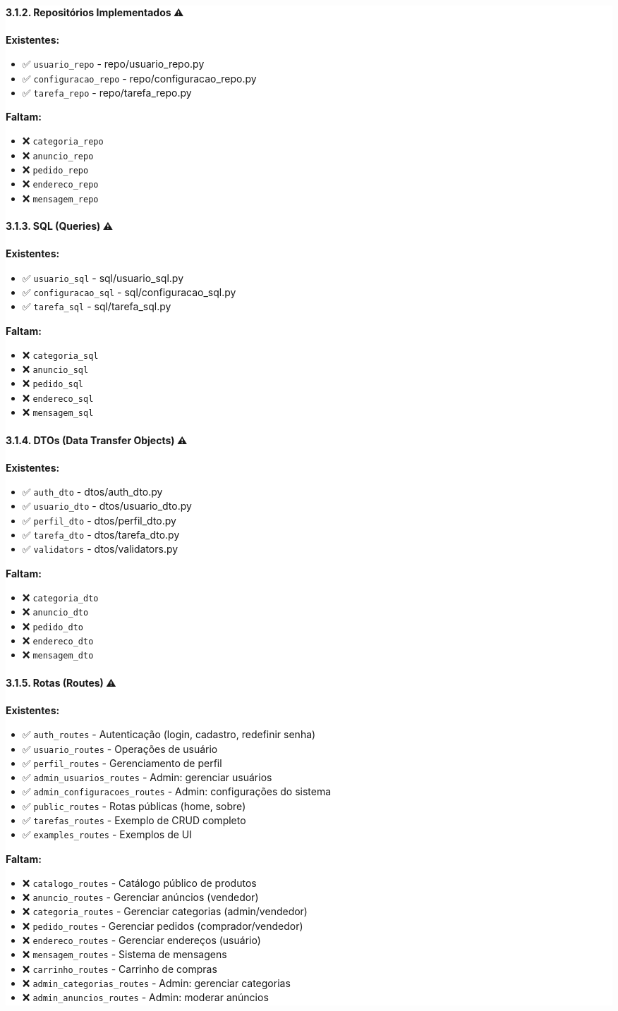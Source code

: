 #### 3.1.2. Repositórios Implementados ⚠️
**Existentes:**
- ✅ `usuario_repo` - repo/usuario_repo.py
- ✅ `configuracao_repo` - repo/configuracao_repo.py
- ✅ `tarefa_repo` - repo/tarefa_repo.py

**Faltam:**
- ❌ `categoria_repo`
- ❌ `anuncio_repo`
- ❌ `pedido_repo`
- ❌ `endereco_repo`
- ❌ `mensagem_repo`

#### 3.1.3. SQL (Queries) ⚠️
**Existentes:**
- ✅ `usuario_sql` - sql/usuario_sql.py
- ✅ `configuracao_sql` - sql/configuracao_sql.py
- ✅ `tarefa_sql` - sql/tarefa_sql.py

**Faltam:**
- ❌ `categoria_sql`
- ❌ `anuncio_sql`
- ❌ `pedido_sql`
- ❌ `endereco_sql`
- ❌ `mensagem_sql`

#### 3.1.4. DTOs (Data Transfer Objects) ⚠️
**Existentes:**
- ✅ `auth_dto` - dtos/auth_dto.py
- ✅ `usuario_dto` - dtos/usuario_dto.py
- ✅ `perfil_dto` - dtos/perfil_dto.py
- ✅ `tarefa_dto` - dtos/tarefa_dto.py
- ✅ `validators` - dtos/validators.py

**Faltam:**
- ❌ `categoria_dto`
- ❌ `anuncio_dto`
- ❌ `pedido_dto`
- ❌ `endereco_dto`
- ❌ `mensagem_dto`

#### 3.1.5. Rotas (Routes) ⚠️
**Existentes:**
- ✅ `auth_routes` - Autenticação (login, cadastro, redefinir senha)
- ✅ `usuario_routes` - Operações de usuário
- ✅ `perfil_routes` - Gerenciamento de perfil
- ✅ `admin_usuarios_routes` - Admin: gerenciar usuários
- ✅ `admin_configuracoes_routes` - Admin: configurações do sistema
- ✅ `public_routes` - Rotas públicas (home, sobre)
- ✅ `tarefas_routes` - Exemplo de CRUD completo
- ✅ `examples_routes` - Exemplos de UI

**Faltam:**
- ❌ `catalogo_routes` - Catálogo público de produtos
- ❌ `anuncio_routes` - Gerenciar anúncios (vendedor)
- ❌ `categoria_routes` - Gerenciar categorias (admin/vendedor)
- ❌ `pedido_routes` - Gerenciar pedidos (comprador/vendedor)
- ❌ `endereco_routes` - Gerenciar endereços (usuário)
- ❌ `mensagem_routes` - Sistema de mensagens
- ❌ `carrinho_routes` - Carrinho de compras
- ❌ `admin_categorias_routes` - Admin: gerenciar categorias
- ❌ `admin_anuncios_routes` - Admin: moderar anúncios
